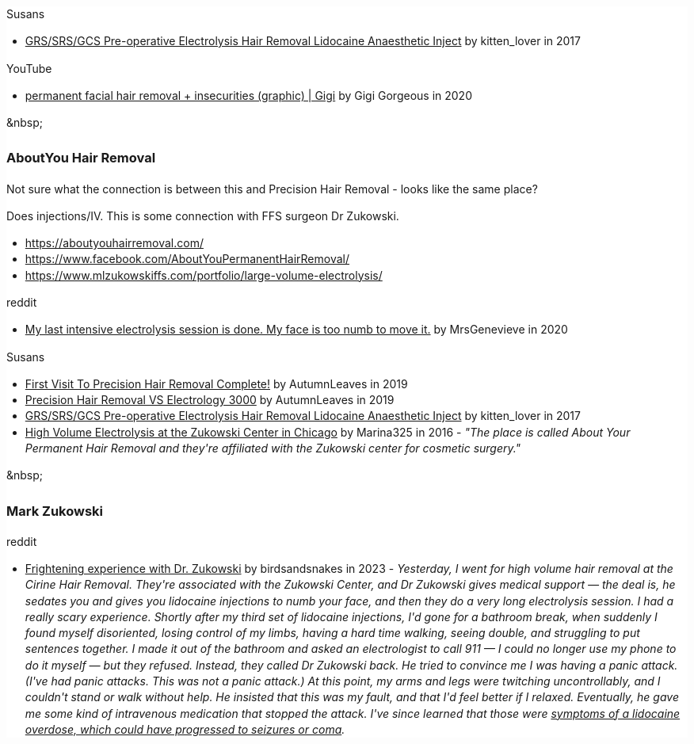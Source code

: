 Susans

* [GRS/SRS/GCS Pre-operative Electrolysis Hair Removal Lidocaine Anaesthetic Inject](https://www.susans.org/forums/index.php/topic,219018.0.html) by kitten_lover in 2017

YouTube

* [permanent facial hair removal + insecurities (graphic) | Gigi](https://www.youtube.com/watch?v=n02xRWxMaG4) by Gigi Gorgeous in 2020



&amp;nbsp;
### AboutYou Hair Removal 

Not sure what the connection is between this and Precision Hair Removal - looks like the same place?

Does injections/IV. This is some connection with FFS surgeon Dr Zukowski.

* https://aboutyouhairremoval.com/
* https://www.facebook.com/AboutYouPermanentHairRemoval/
* https://www.mlzukowskiffs.com/portfolio/large-volume-electrolysis/

reddit

* [My last intensive electrolysis session is done. My face is too numb to move it.](https://www.reddit.com/r/transpositive/comments/f9k5g9/my_last_intensive_electrolysis_session_is_done_my/) by MrsGenevieve in 2020

Susans

* [First Visit To Precision Hair Removal Complete!](https://www.susans.org/forums/index.php/topic,247421.0.html) by AutumnLeaves in 2019
* [Precision Hair Removal VS Electrology 3000](https://www.susans.org/forums/index.php/topic,246145.0.html) by AutumnLeaves in 2019
* [GRS/SRS/GCS Pre-operative Electrolysis Hair Removal Lidocaine Anaesthetic Inject](https://www.susans.org/forums/index.php/topic,219018.0.html) by kitten_lover in 2017
* [High Volume Electrolysis at the Zukowski Center in Chicago](https://www.susans.org/forums/index.php?topic=210112.0) by Marina325 in 2016 - *"The place is called About Your Permanent Hair Removal and they're affiliated with the Zukowski center for cosmetic surgery."*





&amp;nbsp;
### Mark Zukowski

reddit

* [Frightening experience with Dr. Zukowski](https://www.reddit.com/r/trans/comments/13pwcrs/frightening_experience_with_dr_zukowski/) by birdsandsnakes in 2023 - *Yesterday, I went for high volume hair removal at the Cirine Hair Removal. They're associated with the Zukowski Center, and Dr Zukowski gives medical support — the deal is, he sedates you and gives you lidocaine injections to numb your face, and then they do a very long electrolysis session. I had a really scary experience. Shortly after my third set of lidocaine injections, I'd gone for a bathroom break, when suddenly I found myself disoriented, losing control of my limbs, having a hard time walking, seeing double, and struggling to put sentences together. I made it out of the bathroom and asked an electrologist to call 911 — I could no longer use my phone to do it myself — but they refused. Instead, they called Dr Zukowski back. He tried to convince me I was having a panic attack. (I've had panic attacks. This was not a panic attack.) At this point, my arms and legs were twitching uncontrollably, and I couldn't stand or walk without help. He insisted that this was my fault, and that I'd feel better if I relaxed. Eventually, he gave me some kind of intravenous medication that stopped the attack. I've since learned that those were [symptoms of a lidocaine overdose, which could have progressed to seizures or coma](https://www.medicalnewstoday.com/articles/lidocaine-overdose).*